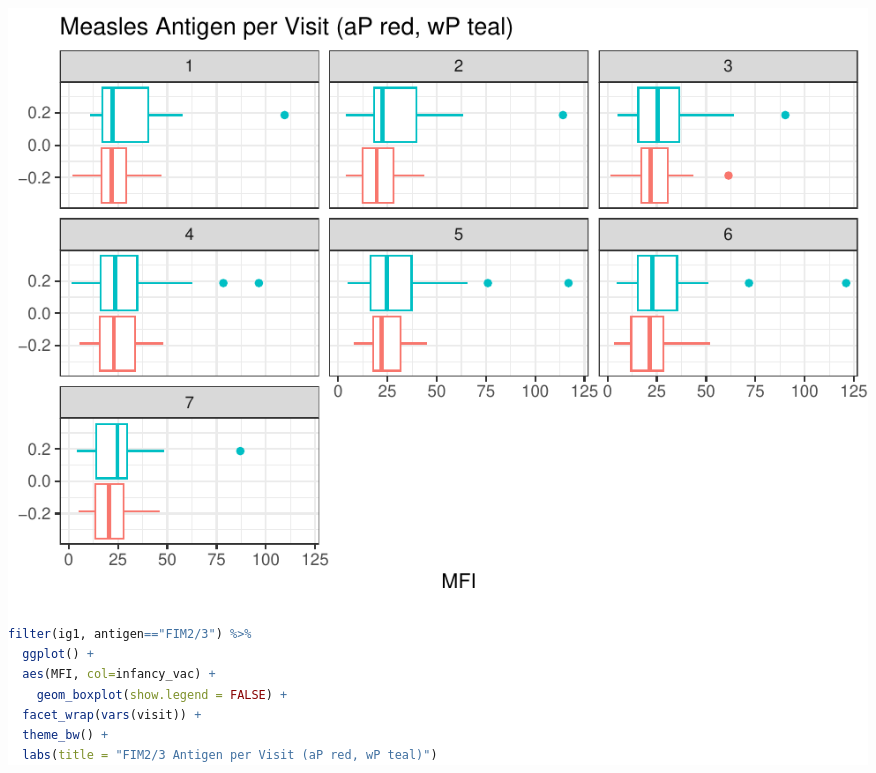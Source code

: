 ![](lab-19-143_files/figure-latex/unnamed-chunk-26-1.pdf) 


```r
filter(ig1, antigen=="FIM2/3") %>%
  ggplot() +
  aes(MFI, col=infancy_vac) +
    geom_boxplot(show.legend = FALSE) +
  facet_wrap(vars(visit)) +
  theme_bw() +
  labs(title = "FIM2/3 Antigen per Visit (aP red, wP teal)")
```

